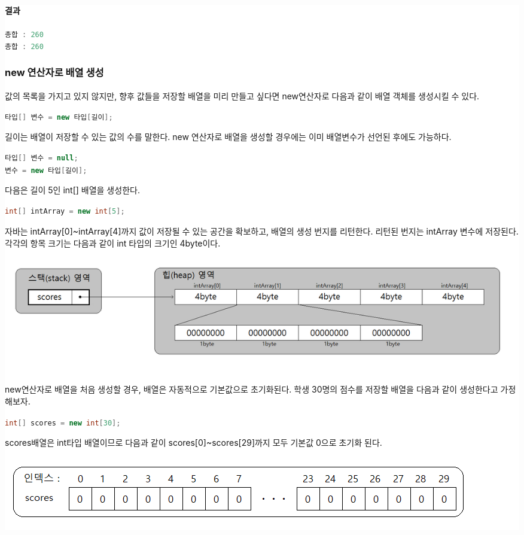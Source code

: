 
#### 결과

```java
총합 : 260
총합 : 260
```



### new 연산자로 배열 생성

값의 목록을 가지고 있지 않지만, 향후 값들을 저장할 배열을 미리 만들고 싶다면 new연산자로 다음과 같이 배열 객체를 생성시킬 수 있다. 

```java
타입[] 변수 = new 타입[길이];
```

길이는 배열이 저장할 수 있는 값의 수를 말한다. new 연산자로 배열을 생성할 경우에는 이미 배열변수가 선언된 후에도 가능하다.

```java
타입[] 변수 = null;
변수 = new 타입[길이];
```

다음은 길이 5인 int[] 배열을 생성한다.

```java
int[] intArray = new int[5];
```

자바는 intArray[0]~intArray[4]까지 값이 저장될 수 있는 공간을 확보하고, 배열의 생성 번지를 리턴한다. 리턴된 번지는 intArray 변수에 저장된다. 각각의 항목 크기는 다음과 같이 int 타입의 크기인 4byte이다.

![Array3](https://github.com/supreme9122/TIL/blob/master/img/ReferenceType/Array3.png)

new연산자로 배열을 처음 생성할 경우, 배열은 자동적으로 기본값으로 초기화된다. 학생 30명의 점수를 저장할 배열을 다음과 같이 생성한다고 가정해보자.

```java
int[] scores = new int[30];
```

scores배열은 int타입 배열이므로 다음과 같이 scores[0]~scores[29]까지 모두 기본값 0으로 초기화 된다.

![Array4](https://github.com/supreme9122/TIL/blob/master/img/ReferenceType/Array4.png)
